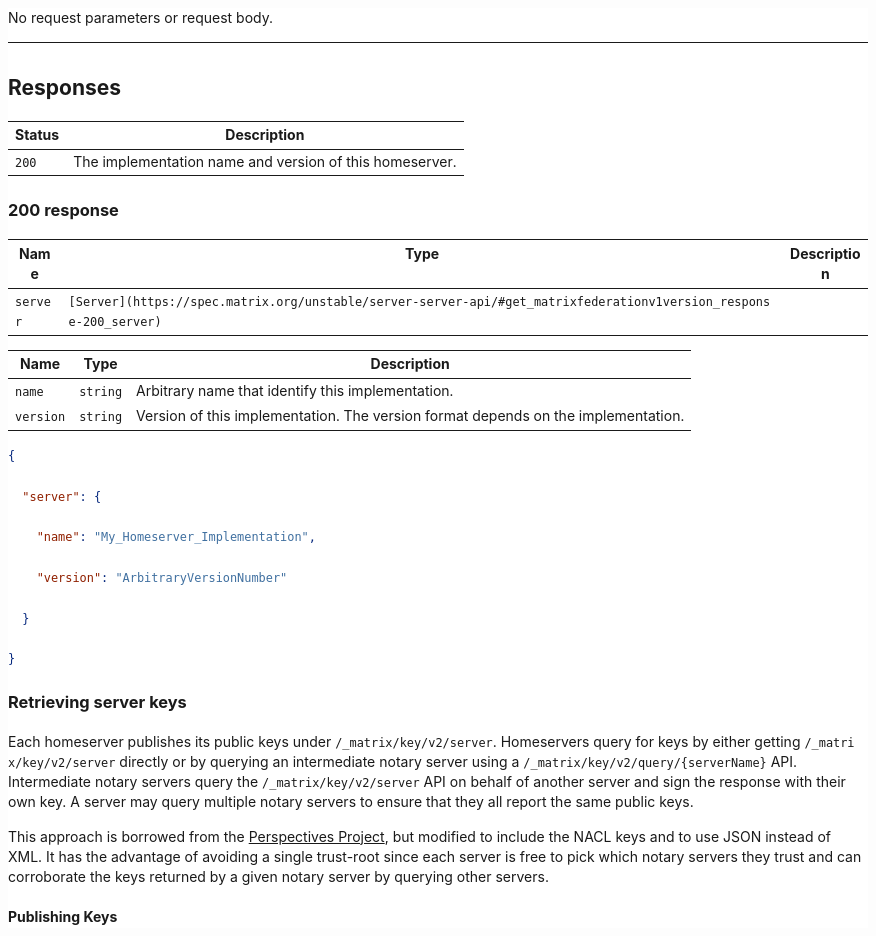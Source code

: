 No request parameters or request body.

---

## Responses

| Status | Description |
| --- | --- |
| `200` | The implementation name and version of this homeserver. |

### 200 response

| Name | Type | Description |
| --- | --- | --- |
| `server` | `[Server](https://spec.matrix.org/unstable/server-server-api/#get_matrixfederationv1version_response-200_server)` |  |

| Name | Type | Description |
| --- | --- | --- |
| `name` | `string` | Arbitrary name that identify this implementation. |
| `version` | `string` | Version of this implementation. The version format depends on the implementation. |

```json
{

  "server": {

    "name": "My_Homeserver_Implementation",

    "version": "ArbitraryVersionNumber"

  }

}
```

### Retrieving server keys

Each homeserver publishes its public keys under `/_matrix/key/v2/server`. Homeservers query for keys by either getting `/_matrix/key/v2/server` directly or by querying an intermediate notary server using a `/_matrix/key/v2/query/{serverName}` API. Intermediate notary servers query the `/_matrix/key/v2/server` API on behalf of another server and sign the response with their own key. A server may query multiple notary servers to ensure that they all report the same public keys.

This approach is borrowed from the [Perspectives Project](https://web.archive.org/web/20170702024706/https://perspectives-project.org/), but modified to include the NACL keys and to use JSON instead of XML. It has the advantage of avoiding a single trust-root since each server is free to pick which notary servers they trust and can corroborate the keys returned by a given notary server by querying other servers.

#### Publishing Keys
